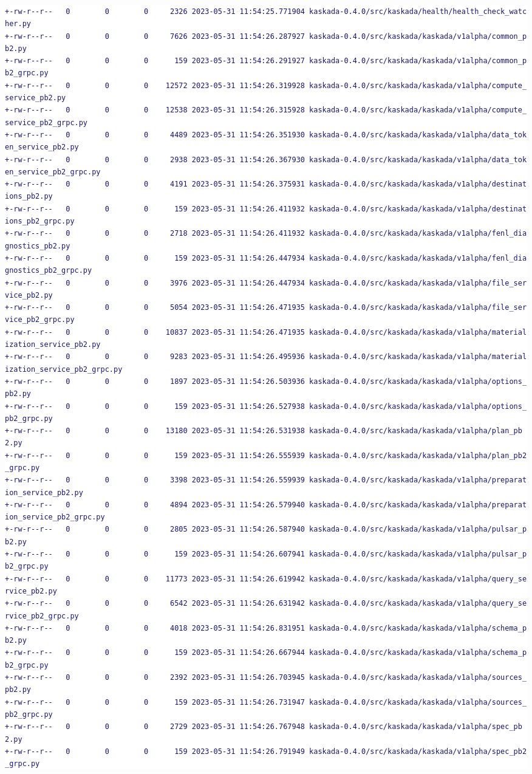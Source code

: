 ```diff
+-rw-r--r--   0        0        0     2326 2023-05-31 11:54:25.771904 kaskada-0.4.0/src/kaskada/health/health_check_watcher.py
+-rw-r--r--   0        0        0     7626 2023-05-31 11:54:26.287927 kaskada-0.4.0/src/kaskada/kaskada/v1alpha/common_pb2.py
+-rw-r--r--   0        0        0      159 2023-05-31 11:54:26.291927 kaskada-0.4.0/src/kaskada/kaskada/v1alpha/common_pb2_grpc.py
+-rw-r--r--   0        0        0    12572 2023-05-31 11:54:26.319928 kaskada-0.4.0/src/kaskada/kaskada/v1alpha/compute_service_pb2.py
+-rw-r--r--   0        0        0    12538 2023-05-31 11:54:26.315928 kaskada-0.4.0/src/kaskada/kaskada/v1alpha/compute_service_pb2_grpc.py
+-rw-r--r--   0        0        0     4489 2023-05-31 11:54:26.351930 kaskada-0.4.0/src/kaskada/kaskada/v1alpha/data_token_service_pb2.py
+-rw-r--r--   0        0        0     2938 2023-05-31 11:54:26.367930 kaskada-0.4.0/src/kaskada/kaskada/v1alpha/data_token_service_pb2_grpc.py
+-rw-r--r--   0        0        0     4191 2023-05-31 11:54:26.375931 kaskada-0.4.0/src/kaskada/kaskada/v1alpha/destinations_pb2.py
+-rw-r--r--   0        0        0      159 2023-05-31 11:54:26.411932 kaskada-0.4.0/src/kaskada/kaskada/v1alpha/destinations_pb2_grpc.py
+-rw-r--r--   0        0        0     2718 2023-05-31 11:54:26.411932 kaskada-0.4.0/src/kaskada/kaskada/v1alpha/fenl_diagnostics_pb2.py
+-rw-r--r--   0        0        0      159 2023-05-31 11:54:26.447934 kaskada-0.4.0/src/kaskada/kaskada/v1alpha/fenl_diagnostics_pb2_grpc.py
+-rw-r--r--   0        0        0     3976 2023-05-31 11:54:26.447934 kaskada-0.4.0/src/kaskada/kaskada/v1alpha/file_service_pb2.py
+-rw-r--r--   0        0        0     5054 2023-05-31 11:54:26.471935 kaskada-0.4.0/src/kaskada/kaskada/v1alpha/file_service_pb2_grpc.py
+-rw-r--r--   0        0        0    10837 2023-05-31 11:54:26.471935 kaskada-0.4.0/src/kaskada/kaskada/v1alpha/materialization_service_pb2.py
+-rw-r--r--   0        0        0     9283 2023-05-31 11:54:26.495936 kaskada-0.4.0/src/kaskada/kaskada/v1alpha/materialization_service_pb2_grpc.py
+-rw-r--r--   0        0        0     1897 2023-05-31 11:54:26.503936 kaskada-0.4.0/src/kaskada/kaskada/v1alpha/options_pb2.py
+-rw-r--r--   0        0        0      159 2023-05-31 11:54:26.527938 kaskada-0.4.0/src/kaskada/kaskada/v1alpha/options_pb2_grpc.py
+-rw-r--r--   0        0        0    13180 2023-05-31 11:54:26.531938 kaskada-0.4.0/src/kaskada/kaskada/v1alpha/plan_pb2.py
+-rw-r--r--   0        0        0      159 2023-05-31 11:54:26.555939 kaskada-0.4.0/src/kaskada/kaskada/v1alpha/plan_pb2_grpc.py
+-rw-r--r--   0        0        0     3398 2023-05-31 11:54:26.559939 kaskada-0.4.0/src/kaskada/kaskada/v1alpha/preparation_service_pb2.py
+-rw-r--r--   0        0        0     4894 2023-05-31 11:54:26.579940 kaskada-0.4.0/src/kaskada/kaskada/v1alpha/preparation_service_pb2_grpc.py
+-rw-r--r--   0        0        0     2805 2023-05-31 11:54:26.587940 kaskada-0.4.0/src/kaskada/kaskada/v1alpha/pulsar_pb2.py
+-rw-r--r--   0        0        0      159 2023-05-31 11:54:26.607941 kaskada-0.4.0/src/kaskada/kaskada/v1alpha/pulsar_pb2_grpc.py
+-rw-r--r--   0        0        0    11773 2023-05-31 11:54:26.619942 kaskada-0.4.0/src/kaskada/kaskada/v1alpha/query_service_pb2.py
+-rw-r--r--   0        0        0     6542 2023-05-31 11:54:26.631942 kaskada-0.4.0/src/kaskada/kaskada/v1alpha/query_service_pb2_grpc.py
+-rw-r--r--   0        0        0     4018 2023-05-31 11:54:26.831951 kaskada-0.4.0/src/kaskada/kaskada/v1alpha/schema_pb2.py
+-rw-r--r--   0        0        0      159 2023-05-31 11:54:26.667944 kaskada-0.4.0/src/kaskada/kaskada/v1alpha/schema_pb2_grpc.py
+-rw-r--r--   0        0        0     2392 2023-05-31 11:54:26.703945 kaskada-0.4.0/src/kaskada/kaskada/v1alpha/sources_pb2.py
+-rw-r--r--   0        0        0      159 2023-05-31 11:54:26.731947 kaskada-0.4.0/src/kaskada/kaskada/v1alpha/sources_pb2_grpc.py
+-rw-r--r--   0        0        0     2729 2023-05-31 11:54:26.767948 kaskada-0.4.0/src/kaskada/kaskada/v1alpha/spec_pb2.py
+-rw-r--r--   0        0        0      159 2023-05-31 11:54:26.791949 kaskada-0.4.0/src/kaskada/kaskada/v1alpha/spec_pb2_grpc.py
```